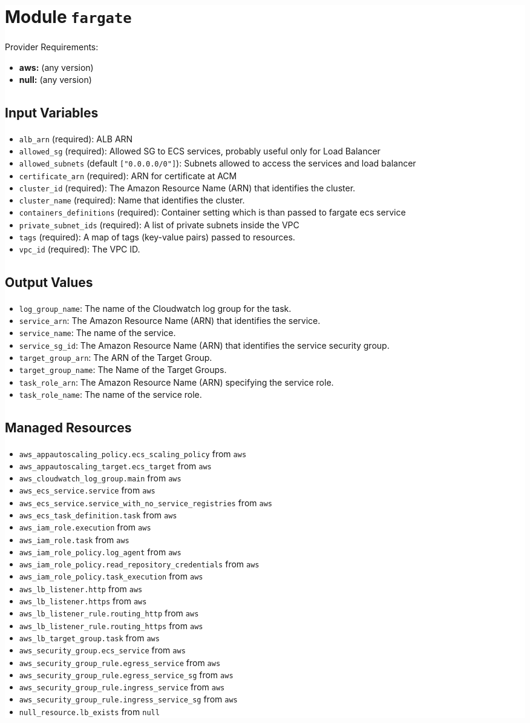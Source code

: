 
# Module `fargate`

Provider Requirements:
* **aws:** (any version)
* **null:** (any version)

## Input Variables
* `alb_arn` (required): ALB ARN
* `allowed_sg` (required): Allowed SG to ECS services, probably useful only for Load Balancer
* `allowed_subnets` (default `["0.0.0.0/0"]`): Subnets allowed to access the services and load balancer
* `certificate_arn` (required): ARN for certificate at ACM
* `cluster_id` (required): The Amazon Resource Name (ARN) that identifies the cluster.
* `cluster_name` (required): Name that identifies the cluster.
* `containers_definitions` (required): Container setting which is than passed to fargate ecs service
* `private_subnet_ids` (required): A list of private subnets inside the VPC
* `tags` (required): A map of tags (key-value pairs) passed to resources.
* `vpc_id` (required): The VPC ID.

## Output Values
* `log_group_name`: The name of the Cloudwatch log group for the task.
* `service_arn`: The Amazon Resource Name (ARN) that identifies the service.
* `service_name`: The name of the service.
* `service_sg_id`: The Amazon Resource Name (ARN) that identifies the service security group.
* `target_group_arn`: The ARN of the Target Group.
* `target_group_name`: The Name of the Target Groups.
* `task_role_arn`: The Amazon Resource Name (ARN) specifying the service role.
* `task_role_name`: The name of the service role.

## Managed Resources
* `aws_appautoscaling_policy.ecs_scaling_policy` from `aws`
* `aws_appautoscaling_target.ecs_target` from `aws`
* `aws_cloudwatch_log_group.main` from `aws`
* `aws_ecs_service.service` from `aws`
* `aws_ecs_service.service_with_no_service_registries` from `aws`
* `aws_ecs_task_definition.task` from `aws`
* `aws_iam_role.execution` from `aws`
* `aws_iam_role.task` from `aws`
* `aws_iam_role_policy.log_agent` from `aws`
* `aws_iam_role_policy.read_repository_credentials` from `aws`
* `aws_iam_role_policy.task_execution` from `aws`
* `aws_lb_listener.http` from `aws`
* `aws_lb_listener.https` from `aws`
* `aws_lb_listener_rule.routing_http` from `aws`
* `aws_lb_listener_rule.routing_https` from `aws`
* `aws_lb_target_group.task` from `aws`
* `aws_security_group.ecs_service` from `aws`
* `aws_security_group_rule.egress_service` from `aws`
* `aws_security_group_rule.egress_service_sg` from `aws`
* `aws_security_group_rule.ingress_service` from `aws`
* `aws_security_group_rule.ingress_service_sg` from `aws`
* `null_resource.lb_exists` from `null`
